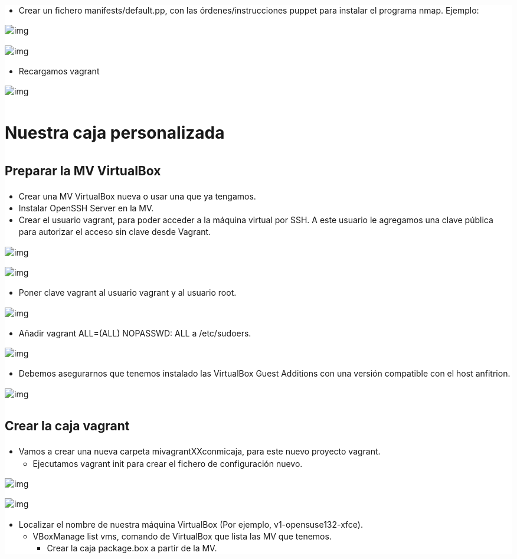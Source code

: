 * Crear un fichero manifests/default.pp, con las órdenes/instrucciones puppet para instalar el programa nmap. Ejemplo:

![img](./img/Selección_025.png)

![img](./img/Selección_026.png)

* Recargamos vagrant

![img](./img/Selección_027.png)

# Nuestra caja personalizada

## Preparar la MV VirtualBox

* Crear una MV VirtualBox nueva o usar una que ya tengamos.
* Instalar OpenSSH Server en la MV.
* Crear el usuario vagrant, para poder acceder a la máquina virtual por SSH. A este usuario le agregamos una clave pública para autorizar el acceso sin clave desde Vagrant.

![img](./img/Selección_029.png)

![img](./img/Selección_030.png)

* Poner clave vagrant al usuario vagrant y al usuario root.

![img](./img/Selección_031.png)

* Añadir vagrant ALL=(ALL) NOPASSWD: ALL a /etc/sudoers.

![img](./img/Selección_032.png)

* Debemos asegurarnos que tenemos instalado las VirtualBox Guest Additions con una versión compatible con el host anfitrion.

![img](./img/Selección_033.png)

## Crear la caja vagrant

* Vamos a crear una nueva carpeta mivagrantXXconmicaja, para este nuevo proyecto vagrant.
  * Ejecutamos vagrant init para crear el fichero de configuración nuevo.


![img](./img/Selección_035.png)

![img](./img/Selección_036.png)

* Localizar el nombre de nuestra máquina VirtualBox (Por ejemplo, v1-opensuse132-xfce).
  * VBoxManage list vms, comando de VirtualBox que lista las MV que tenemos.
    * Crear la caja package.box a partir de la MV.

